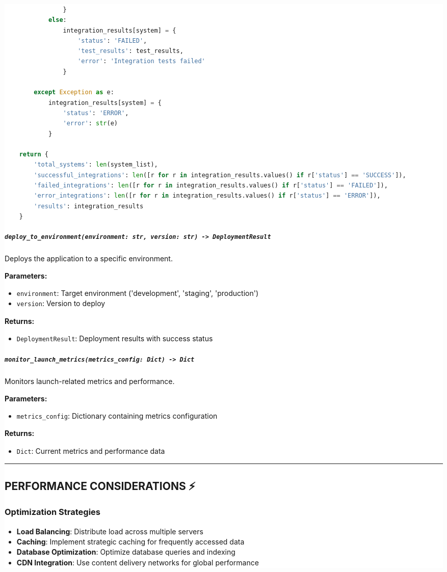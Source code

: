 ```python
                }
            else:
                integration_results[system] = {
                    'status': 'FAILED',
                    'test_results': test_results,
                    'error': 'Integration tests failed'
                }
                
        except Exception as e:
            integration_results[system] = {
                'status': 'ERROR',
                'error': str(e)
            }
    
    return {
        'total_systems': len(system_list),
        'successful_integrations': len([r for r in integration_results.values() if r['status'] == 'SUCCESS']),
        'failed_integrations': len([r for r in integration_results.values() if r['status'] == 'FAILED']),
        'error_integrations': len([r for r in integration_results.values() if r['status'] == 'ERROR']),
        'results': integration_results
    }
```

##### `deploy_to_environment(environment: str, version: str) -> DeploymentResult`
Deploys the application to a specific environment.

**Parameters:**
- `environment`: Target environment ('development', 'staging', 'production')
- `version`: Version to deploy

**Returns:**
- `DeploymentResult`: Deployment results with success status

##### `monitor_launch_metrics(metrics_config: Dict) -> Dict`
Monitors launch-related metrics and performance.

**Parameters:**
- `metrics_config`: Dictionary containing metrics configuration

**Returns:**
- `Dict`: Current metrics and performance data

---

## **PERFORMANCE CONSIDERATIONS** ⚡

### **Optimization Strategies**
- **Load Balancing**: Distribute load across multiple servers
- **Caching**: Implement strategic caching for frequently accessed data
- **Database Optimization**: Optimize database queries and indexing
- **CDN Integration**: Use content delivery networks for global performance
